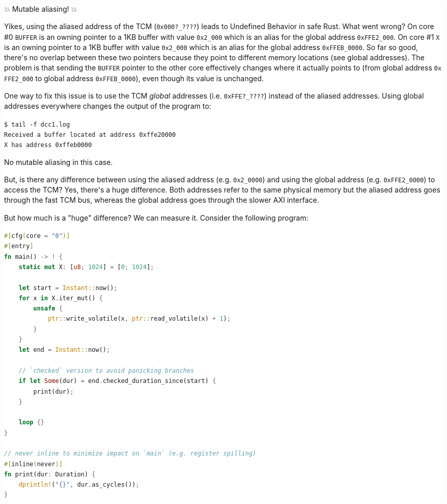 :collision: Mutable aliasing! :collision:

Yikes, using the aliased address of the TCM (`0x000?_????`) leads to Undefined
Behavior in safe Rust. What went wrong? On core #0 `BUFFER` is an owning pointer
to a 1KB buffer with value `0x2_000` which is an alias for the global address
`0xFFE2_000`. On core #1 `X` is an owning pointer to a 1KB buffer with value
`0x2_000` which is an alias for the global address `0xFFEB_0000`. So far so
good, there's no overlap between these two pointers because they point to
different memory locations (see global addresses). The problem is that sending
the `BUFFER` pointer to the other core effectively changes where it actually
points to (from global address `0xFFE2_000` to global address `0xFFEB_0000`),
even though its value is unchanged.

One way to fix this issue is to use the TCM *global* addresses (i.e.
`0xFFE?_????`) instead of the aliased addresses. Using global addresses
everywhere changes the output of the program to:

``` console
$ tail -f dcc1.log
Received a buffer located at address 0xffe20000
X has address 0xffeb0000
```

No mutable aliasing in this case.

But, is there any difference between using the aliased address (e.g. `0x2_0000`)
and using the global address (e.g. `0xFFE2_0000`) to access the TCM? Yes,
there's a huge difference. Both addresses refer to the same physical memory but
the aliased address goes through the fast TCM bus, whereas the global address
goes through the slower AXI interface.

But how much is a "huge" difference? We can measure it. Consider the following
program:

``` rust
#[cfg(core = "0")]
#[entry]
fn main() -> ! {
    static mut X: [u8; 1024] = [0; 1024];

    let start = Instant::now();
    for x in X.iter_mut() {
        unsafe {
            ptr::write_volatile(x, ptr::read_volatile(x) + 1);
        }
    }
    let end = Instant::now();

    // `checked` version to avoid panicking branches
    if let Some(dur) = end.checked_duration_since(start) {
        print(dur);
    }

    loop {}
}

// never inline to minimize impact on `main` (e.g. register spilling)
#[inline(never)]
fn print(dur: Duration) {
    dprintln!("{}", dur.as_cycles());
}
```


[Wikipedia]: https://en.wikipedia.org/wiki/Asymmetric_multiprocessing
[microamp]: https://crates.io/crates/microamp/0.1.0-alpha.1
[rtfm]: https://japaric.github.io/cortex-m-rtfm/book/en/
[zup]: https://www.xilinx.com/products/silicon-devices/soc/zynq-ultrascale-mpsoc.html
[here]: https://github.com/japaric/ultrascale-plus/tree/4c15efe749a59f807d21bbe4f9fe21dec96eb90a/firmware/zup-rtfm/examples
[`cargo-microamp`]: https://crates.io/crates/microamp-tools/0.1.0-alpha.1
[pr37429]: https://github.com/rust-lang/rust/pull/37429
[Iban Eguia]: https://github.com/Razican
[Geoff Cant]: https://github.com/archaelus
[Harrison Chin]: http://www.harrisonchin.com/
[Brandon Edens]: https://github.com/brandonedens
[whitequark]: https://github.com/whitequark
[James Munns]: https://jamesmunns.com/
[Fredrik Lundström]: https://github.com/flundstrom2
[Kor Nielsen]: https://github.com/korran
[Dietrich Ayala]: https://metafluff.com/
[Hadrien Grasland]: https://github.com/HadrienG2
[vitiral]: https://github.com/vitiral
[Lee Smith]: https://github.com/leenozara
[Florian Uekermann]: https://github.com/FlorianUekermann
[Ivan Dubrov]: https://github.com/idubrov
[reddit]: https://www.reddit.com/r/rust/comments/bmyeah/%CE%BCamp_asymmetric_multiprocessing_on/
[Patreon]: https://www.patreon.com/japaric
[twitter]: https://twitter.com/japaric_io